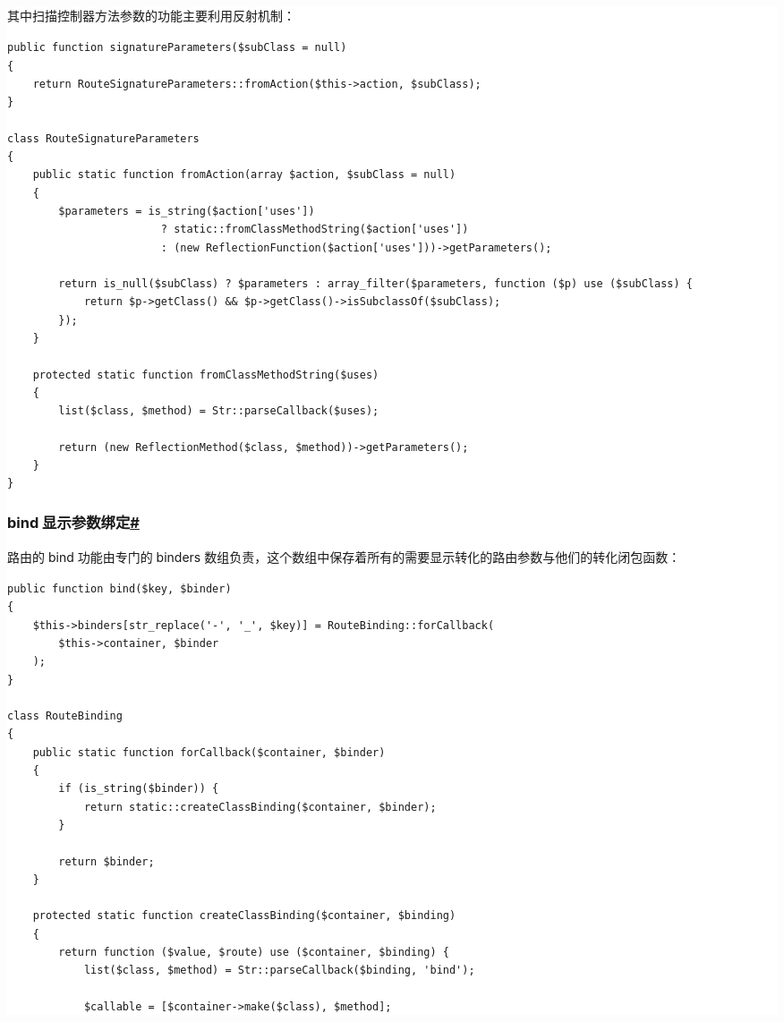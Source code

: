 其中扫描控制器方法参数的功能主要利用反射机制：

    public function signatureParameters($subClass = null)
    {
        return RouteSignatureParameters::fromAction($this->action, $subClass);
    }
    
    class RouteSignatureParameters
    {
        public static function fromAction(array $action, $subClass = null)
        {
            $parameters = is_string($action['uses'])
                            ? static::fromClassMethodString($action['uses'])
                            : (new ReflectionFunction($action['uses']))->getParameters();
    
            return is_null($subClass) ? $parameters : array_filter($parameters, function ($p) use ($subClass) {
                return $p->getClass() && $p->getClass()->isSubclassOf($subClass);
            });
        }
    
        protected static function fromClassMethodString($uses)
        {
            list($class, $method) = Str::parseCallback($uses);
    
            return (new ReflectionMethod($class, $method))->getParameters();
        }
    }

### **bind 显示参数绑定**[#][6]

路由的 bind 功能由专门的 binders 数组负责，这个数组中保存着所有的需要显示转化的路由参数与他们的转化闭包函数：

    public function bind($key, $binder)
    {
        $this->binders[str_replace('-', '_', $key)] = RouteBinding::forCallback(
            $this->container, $binder
        );
    }
    
    class RouteBinding
    {
        public static function forCallback($container, $binder)
        {
            if (is_string($binder)) {
                return static::createClassBinding($container, $binder);
            }
    
            return $binder;
        }
    
        protected static function createClassBinding($container, $binding)
        {
            return function ($value, $route) use ($container, $binding) {
                list($class, $method) = Str::parseCallback($binding, 'bind');
    
                $callable = [$container->make($class), $method];
    

[0]: #前言
[1]: #SubstituteBindings-中间件的使用
[2]: #数据库模型隐性转化
[3]: #路由显示绑定
[4]: #SubstituteBindings-中间件的源码解析
[5]: #隐性参数转化源码解析
[6]: #bind-显示参数绑定
[7]: #model-显示参数绑定
[8]: #显示路由参数转化